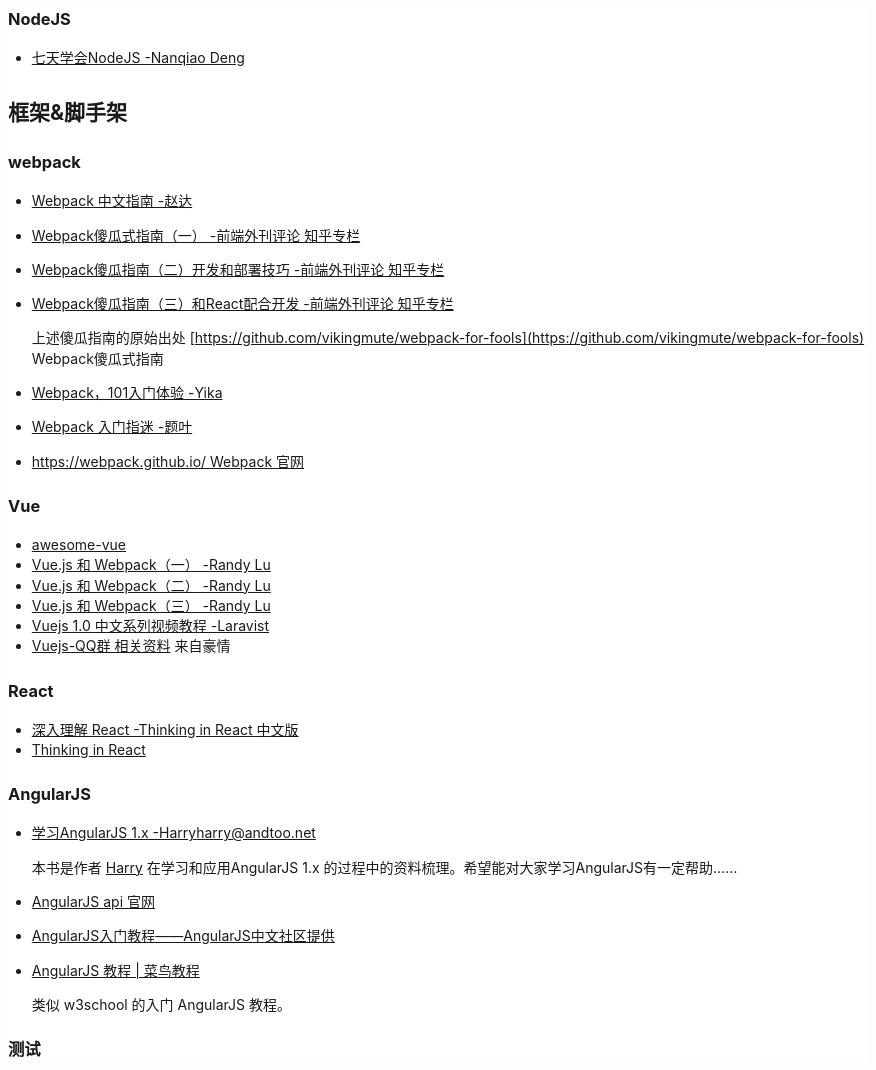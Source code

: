 ### NodeJS

* [七天学会NodeJS -Nanqiao Deng](https://nqdeng.github.io/7-days-nodejs)

## 框架&脚手架

### webpack

* [Webpack 中文指南 -赵达](https://www.gitbook.com/book/zhaoda/webpack/details)

* [Webpack傻瓜式指南（一） -前端外刊评论 知乎专栏](http://zhuanlan.zhihu.com/FrontendMagazine/20367175)

* [Webpack傻瓜指南（二）开发和部署技巧 -前端外刊评论 知乎专栏](http://zhuanlan.zhihu.com/FrontendMagazine/20397902)

* [Webpack傻瓜指南（三）和React配合开发 -前端外刊评论 知乎专栏](http://zhuanlan.zhihu.com/FrontendMagazine/20522487)

    上述傻瓜指南的原始出处 [https://github.com/vikingmute/webpack-for-fools](https://github.com/vikingmute/webpack-for-fools) Webpack傻瓜式指南

* [Webpack，101入门体验 -Yika](http://www.html-js.com/article/3009)

* [Webpack 入门指迷 -题叶](https://segmentfault.com/a/1190000002551952)

* [https://webpack.github.io/ Webpack 官网](https://webpack.github.io/)


### Vue

* [awesome-vue](https://github.com/vuejs/awesome-vue)
* [Vue.js 和 Webpack（一） -Randy Lu](http://djyde.github.io/2015/08/29/vuejs-and-webpack-1/)
* [Vue.js 和 Webpack（二） -Randy Lu](http://djyde.github.io/2015/08/30/vuejs-and-webpack-2/)
* [Vue.js 和 Webpack（三） -Randy Lu](http://djyde.github.io/2015/08/31/vuejs-and-webpack-3/)
* [Vuejs 1.0 中文系列视频教程 -Laravist](https://laravist.com/series/vue-js-1-0-in-action-series)
* [Vuejs-QQ群 相关资料](https://github.com/jsfront/src/blob/master/vuejs.md) 来自豪情


### React

* [深入理解 React -Thinking in React 中文版](http://reactjs.cn/react/docs/thinking-in-react.html)
* [Thinking in React](http://facebook.github.io/react/docs/thinking-in-react.html)

### AngularJS

- [学习AngularJS 1.x -Harry<harry@andtoo.net>](https://hairui219.gitbooks.io/learning_angular/content/zh/index.html)

    本书是作者 [Harry](https://github.com/hairui219) 在学习和应用AngularJS 1.x 的过程中的资料梳理。希望能对大家学习AngularJS有一定帮助……

* [AngularJS api 官网](https://docs.angularjs.org/api)

* [AngularJS入门教程——AngularJS中文社区提供](https://github.com/zensh/AngularjsTutorial_cn)

* [AngularJS 教程 \| 菜鸟教程](http://www.runoob.com/angularjs/angularjs-tutorial.html)

    类似 w3school 的入门 AngularJS 教程。

### 测试
